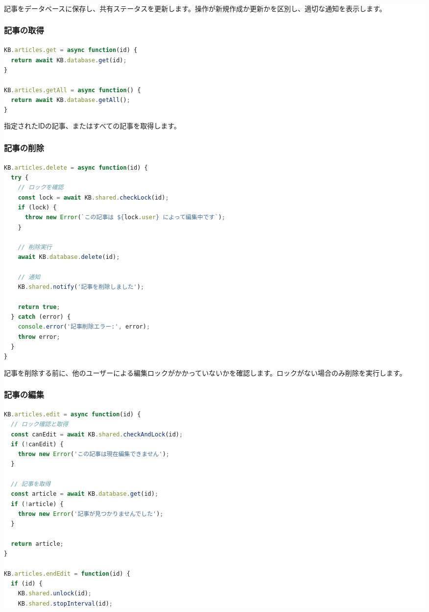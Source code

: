 記事をデータベースに保存し、共有ステータスを更新します。操作が新規作成か更新かを区別し、適切な通知を表示します。

### 記事の取得

```javascript
KB.articles.get = async function(id) {
  return await KB.database.get(id);
}

KB.articles.getAll = async function() {
  return await KB.database.getAll();
}
```

指定されたIDの記事、またはすべての記事を取得します。

### 記事の削除

```javascript
KB.articles.delete = async function(id) {
  try {
    // ロックを確認
    const lock = await KB.shared.checkLock(id);
    if (lock) {
      throw new Error(`この記事は ${lock.user} によって編集中です`);
    }
    
    // 削除実行
    await KB.database.delete(id);
    
    // 通知
    KB.shared.notify('記事を削除しました');
    
    return true;
  } catch (error) {
    console.error('記事削除エラー:', error);
    throw error;
  }
}
```

記事を削除する前に、他のユーザーによる編集ロックがかかっていないかを確認します。ロックがない場合のみ削除を実行します。

### 記事の編集

```javascript
KB.articles.edit = async function(id) {
  // ロック確認と取得
  const canEdit = await KB.shared.checkAndLock(id);
  if (!canEdit) {
    throw new Error('この記事は現在編集できません');
  }
  
  // 記事を取得
  const article = await KB.database.get(id);
  if (!article) {
    throw new Error('記事が見つかりませんでした');
  }
  
  return article;
}

KB.articles.endEdit = function(id) {
  if (id) {
    KB.shared.unlock(id);
    KB.shared.stopInterval(id);
```